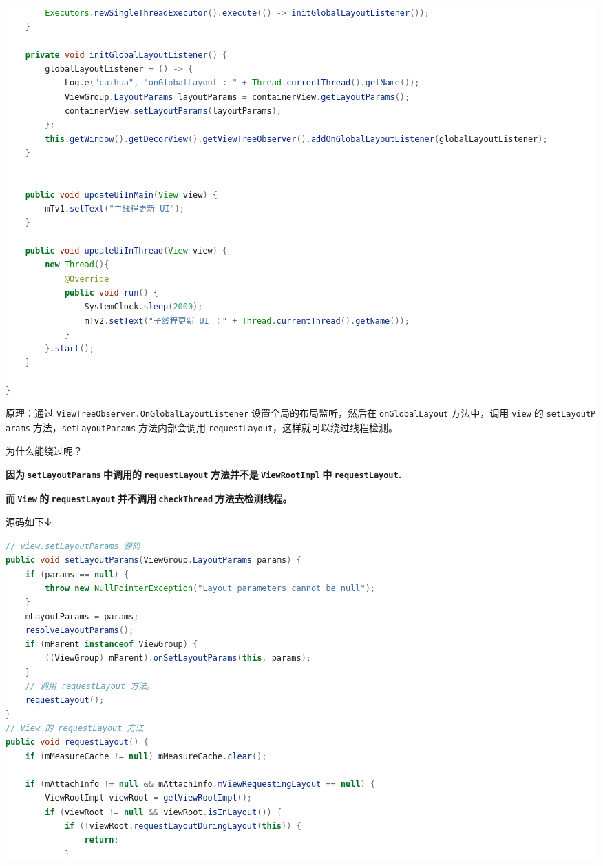 ```java
        Executors.newSingleThreadExecutor().execute(() -> initGlobalLayoutListener());
    }

    private void initGlobalLayoutListener() {
        globalLayoutListener = () -> {
            Log.e("caihua", "onGlobalLayout : " + Thread.currentThread().getName());
            ViewGroup.LayoutParams layoutParams = containerView.getLayoutParams();
            containerView.setLayoutParams(layoutParams);
        };
        this.getWindow().getDecorView().getViewTreeObserver().addOnGlobalLayoutListener(globalLayoutListener);
    }


    public void updateUiInMain(View view) {
        mTv1.setText("主线程更新 UI");
    }

    public void updateUiInThread(View view) {
        new Thread(){
            @Override
            public void run() {
                SystemClock.sleep(2000);
                mTv2.setText("子线程更新 UI ：" + Thread.currentThread().getName());
            }
        }.start();
    }

}
```

原理：通过 `ViewTreeObserver.OnGlobalLayoutListener` 设置全局的布局监听，然后在 `onGlobalLayout` 方法中，调用 `view` 的 `setLayoutParams` 方法，`setLayoutParams` 方法内部会调用 `requestLayout`，这样就可以绕过线程检测。

为什么能绕过呢？

**因为 `setLayoutParams` 中调用的 `requestLayout` 方法并不是 `ViewRootImpl` 中 `requestLayout`.**

**而 `View` 的 `requestLayout` 并不调用 `checkThread` 方法去检测线程。**

源码如下↓
```java
// view.setLayoutParams 源码
public void setLayoutParams(ViewGroup.LayoutParams params) {
    if (params == null) {
        throw new NullPointerException("Layout parameters cannot be null");
    }
    mLayoutParams = params;
    resolveLayoutParams();
    if (mParent instanceof ViewGroup) {
        ((ViewGroup) mParent).onSetLayoutParams(this, params);
    }
    // 调用 requestLayout 方法。
    requestLayout();
}
// View 的 requestLayout 方法
public void requestLayout() {
    if (mMeasureCache != null) mMeasureCache.clear();

    if (mAttachInfo != null && mAttachInfo.mViewRequestingLayout == null) {
        ViewRootImpl viewRoot = getViewRootImpl();
        if (viewRoot != null && viewRoot.isInLayout()) {
            if (!viewRoot.requestLayoutDuringLayout(this)) {
                return;
            }
```
